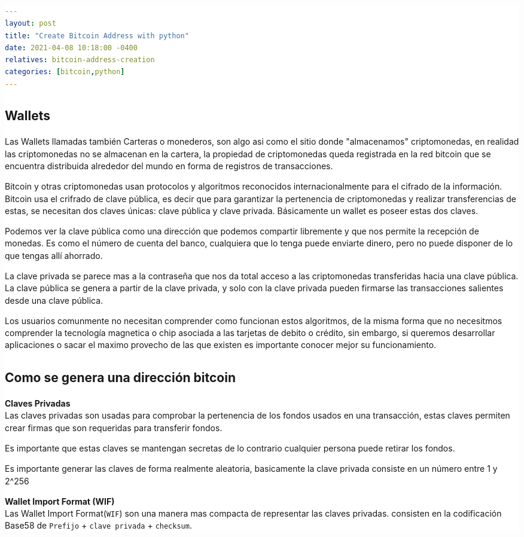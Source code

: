 ```yaml
---
layout: post
title: "Create Bitcoin Address with python"
date: 2021-04-08 10:18:00 -0400
relatives: bitcoin-address-creation
categories: [bitcoin,python]
---
```


Wallets
---
Las Wallets llamadas también Carteras o monederos, son algo asi como el sitio donde "almacenamos" criptomonedas, en realidad las criptomonedas no se almacenan en la cartera, la propiedad de criptomonedas queda registrada en la red bitcoin que se encuentra distribuida alrededor del mundo en forma de registros de transacciones.


Bitcoin y otras criptomonedas usan protocolos y algoritmos reconocidos internacionalmente para el cifrado de la información. Bitcoin usa el crifrado de clave pública, es decir que para garantizar la pertenencia de criptomonedas y realizar transferencias de estas, se necesitan dos claves únicas: clave pública y clave privada. Básicamente un wallet es poseer estas dos claves.


Podemos ver la clave pública como una dirección que podemos compartir libremente y que nos permite la recepción de monedas. Es como el número de cuenta del banco, cualquiera que lo tenga puede enviarte dinero, pero no puede disponer de lo que tengas allí ahorrado.


La clave privada se parece mas a la contraseña que nos da total acceso a las criptomonedas transferidas hacia una clave pública. La clave pública se genera a partir de la clave privada, y solo con la clave privada pueden firmarse las transacciones salientes desde una clave pública.


Los usuarios comunmente no necesitan comprender como funcionan estos algoritmos, de la misma forma que no necesitmos comprender la tecnología magnetica o chip asociada a las tarjetas de debito o crédito, sin embargo, si queremos desarrollar aplicaciones o sacar el maximo provecho de las que existen es importante conocer mejor su funcionamiento.



Como se genera una dirección bitcoin
---

**Claves Privadas**   
Las claves privadas son usadas para comprobar la pertenencia de los fondos usados en una transacción, estas claves permiten crear firmas que son requeridas para transferir fondos.

Es importante que estas claves se mantengan secretas de lo contrario cualquier persona puede retirar los fondos.

Es importante generar las claves de forma realmente aleatoria, basicamente la clave privada consiste en un número entre 1 y 2^256

**Wallet Import Format (WIF)**   
Las Wallet Import Format(`WIF`) son una manera mas compacta de representar las claves privadas. consisten en la codificación Base58 de `Prefijo` + `clave privada` + `checksum`.
